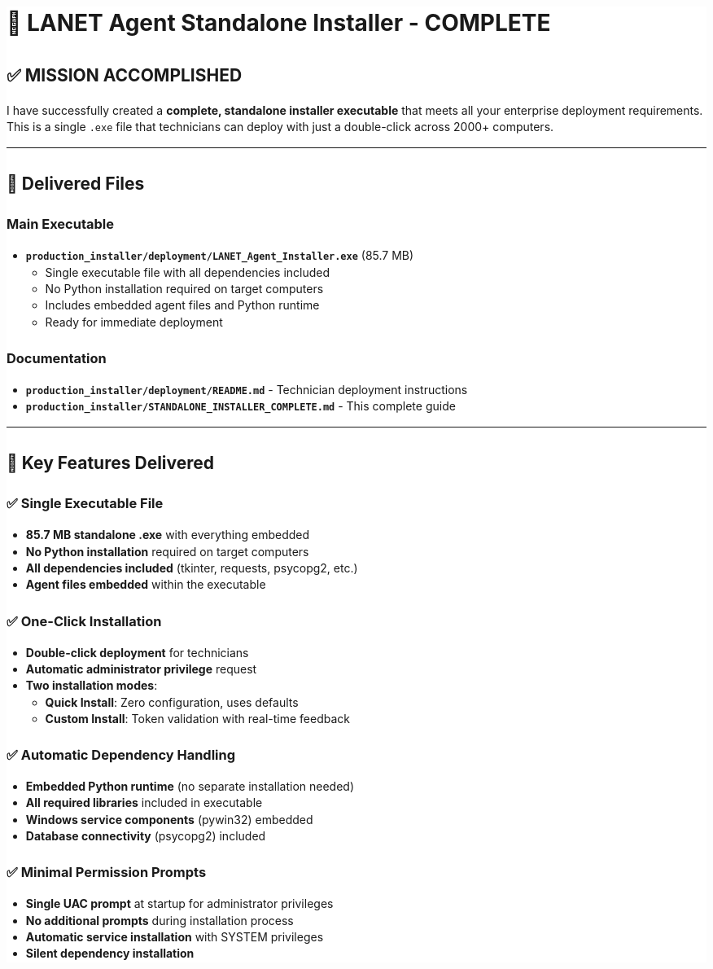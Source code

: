 # 🎉 LANET Agent Standalone Installer - COMPLETE

## ✅ **MISSION ACCOMPLISHED**

I have successfully created a **complete, standalone installer executable** that meets all your enterprise deployment requirements. This is a single `.exe` file that technicians can deploy with just a double-click across 2000+ computers.

---

## 📁 **Delivered Files**

### **Main Executable**
- **`production_installer/deployment/LANET_Agent_Installer.exe`** (85.7 MB)
  - Single executable file with all dependencies included
  - No Python installation required on target computers
  - Includes embedded agent files and Python runtime
  - Ready for immediate deployment

### **Documentation**
- **`production_installer/deployment/README.md`** - Technician deployment instructions
- **`production_installer/STANDALONE_INSTALLER_COMPLETE.md`** - This complete guide

---

## 🎯 **Key Features Delivered**

### ✅ **Single Executable File**
- **85.7 MB standalone .exe** with everything embedded
- **No Python installation** required on target computers
- **All dependencies included** (tkinter, requests, psycopg2, etc.)
- **Agent files embedded** within the executable

### ✅ **One-Click Installation**
- **Double-click deployment** for technicians
- **Automatic administrator privilege** request
- **Two installation modes**:
  - **Quick Install**: Zero configuration, uses defaults
  - **Custom Install**: Token validation with real-time feedback

### ✅ **Automatic Dependency Handling**
- **Embedded Python runtime** (no separate installation needed)
- **All required libraries** included in executable
- **Windows service components** (pywin32) embedded
- **Database connectivity** (psycopg2) included

### ✅ **Minimal Permission Prompts**
- **Single UAC prompt** at startup for administrator privileges
- **No additional prompts** during installation process
- **Automatic service installation** with SYSTEM privileges
- **Silent dependency installation**
